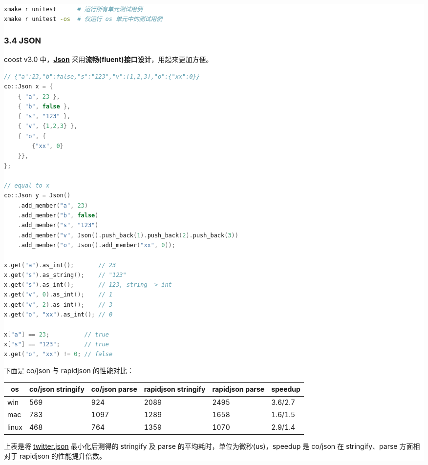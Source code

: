 ```sh
xmake r unitest      # 运行所有单元测试用例
xmake r unitest -os  # 仅运行 os 单元中的测试用例
```



### 3.4 JSON

coost v3.0 中，**[Json](https://github.com/idealvin/coost/blob/master/include/co/json.h)** 采用**流畅(fluent)接口设计**，用起来更加方便。

```cpp
// {"a":23,"b":false,"s":"123","v":[1,2,3],"o":{"xx":0}}
co::Json x = {
    { "a", 23 },
    { "b", false },
    { "s", "123" },
    { "v", {1,2,3} },
    { "o", {
        {"xx", 0}
    }},
};

// equal to x
co::Json y = Json()
    .add_member("a", 23)
    .add_member("b", false)
    .add_member("s", "123")
    .add_member("v", Json().push_back(1).push_back(2).push_back(3))
    .add_member("o", Json().add_member("xx", 0));

x.get("a").as_int();       // 23
x.get("s").as_string();    // "123"
x.get("s").as_int();       // 123, string -> int
x.get("v", 0).as_int();    // 1
x.get("v", 2).as_int();    // 3
x.get("o", "xx").as_int(); // 0

x["a"] == 23;          // true
x["s"] == "123";       // true
x.get("o", "xx") != 0; // false
```

下面是 co/json 与 rapidjson 的性能对比：

| os | co/json stringify | co/json parse | rapidjson stringify | rapidjson parse | speedup |
| ------ | ------ | ------ | ------ | ------ | ------ |
| win | 569 | 924 | 2089 | 2495 | 3.6/2.7 |
| mac | 783 | 1097 | 1289 | 1658 | 1.6/1.5 |
| linux | 468 | 764 | 1359 | 1070 | 2.9/1.4 |

上表是将 [twitter.json](https://raw.githubusercontent.com/simdjson/simdjson/master/jsonexamples/twitter.json) 最小化后测得的 stringify 及 parse 的平均耗时，单位为微秒(us)，speedup 是 co/json 在 stringify、parse 方面相对于 rapidjson 的性能提升倍数。

